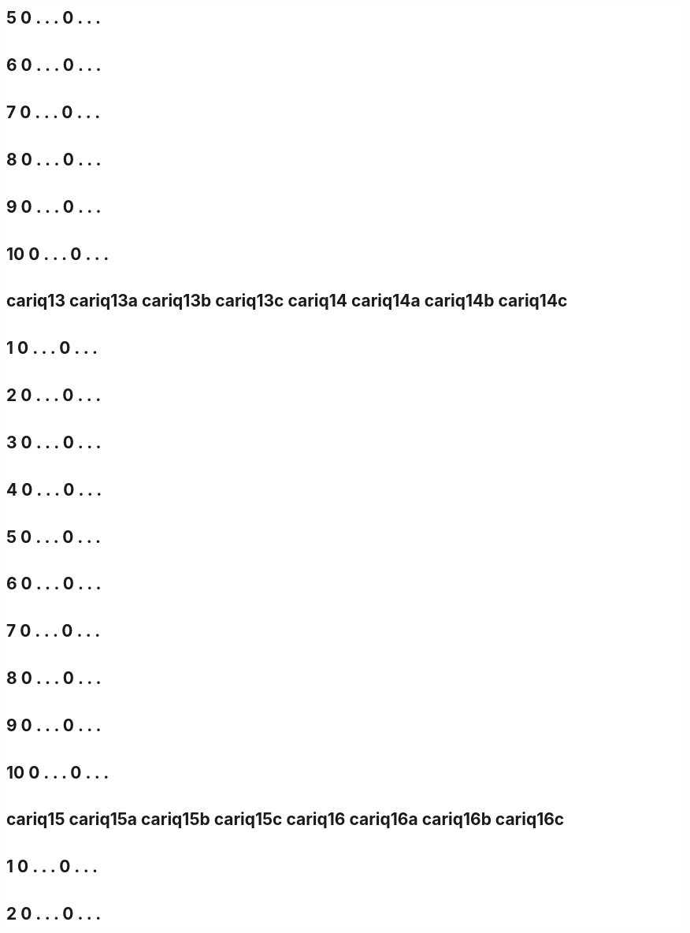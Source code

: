 ## 5        0        .        .        .       0        .        .        .
## 6        0        .        .        .       0        .        .        .
## 7        0        .        .        .       0        .        .        .
## 8        0        .        .        .       0        .        .        .
## 9        0        .        .        .       0        .        .        .
## 10       0        .        .        .       0        .        .        .
##    cariq13 cariq13a cariq13b cariq13c cariq14 cariq14a cariq14b cariq14c
## 1        0        .        .        .       0        .        .        .
## 2        0        .        .        .       0        .        .        .
## 3        0        .        .        .       0        .        .        .
## 4        0        .        .        .       0        .        .        .
## 5        0        .        .        .       0        .        .        .
## 6        0        .        .        .       0        .        .        .
## 7        0        .        .        .       0        .        .        .
## 8        0        .        .        .       0        .        .        .
## 9        0        .        .        .       0        .        .        .
## 10       0        .        .        .       0        .        .        .
##    cariq15 cariq15a cariq15b cariq15c cariq16 cariq16a cariq16b cariq16c
## 1        0        .        .        .       0        .        .        .
## 2        0        .        .        .       0        .        .        .